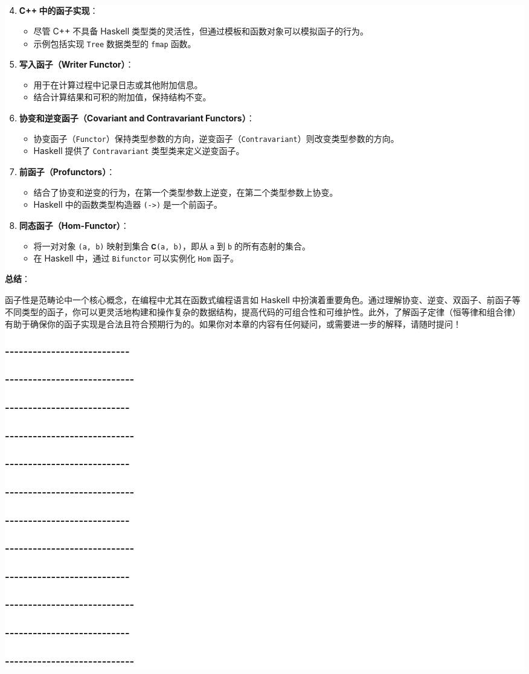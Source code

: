 4. **C++ 中的函子实现**：
   - 尽管 C++ 不具备 Haskell 类型类的灵活性，但通过模板和函数对象可以模拟函子的行为。
   - 示例包括实现 `Tree` 数据类型的 `fmap` 函数。

5. **写入函子（Writer Functor）**：
   - 用于在计算过程中记录日志或其他附加信息。
   - 结合计算结果和可积的附加值，保持结构不变。

6. **协变和逆变函子（Covariant and Contravariant Functors）**：
   - 协变函子（`Functor`）保持类型参数的方向，逆变函子（`Contravariant`）则改变类型参数的方向。
   - Haskell 提供了 `Contravariant` 类型类来定义逆变函子。

7. **前函子（Profunctors）**：
   - 结合了协变和逆变的行为，在第一个类型参数上逆变，在第二个类型参数上协变。
   - Haskell 中的函数类型构造器 `(->)` 是一个前函子。

8. **同态函子（Hom-Functor）**：
   - 将一对对象 `(a, b)` 映射到集合 `𝐂(a, b)`，即从 `a` 到 `b` 的所有态射的集合。
   - 在 Haskell 中，通过 `Bifunctor` 可以实例化 `Hom` 函子。

**总结**：

函子性是范畴论中一个核心概念，在编程中尤其在函数式编程语言如 Haskell 中扮演着重要角色。通过理解协变、逆变、双函子、前函子等不同类型的函子，你可以更灵活地构建和操作复杂的数据结构，提高代码的可组合性和可维护性。此外，了解函子定律（恒等律和组合律）有助于确保你的函子实现是合法且符合预期行为的。如果你对本章的内容有任何疑问，或需要进一步的解释，请随时提问！

### ---------------------------



### ----------------------------



### ---------------------------



### ----------------------------



### ---------------------------



### ----------------------------



### ---------------------------



### ----------------------------



### ---------------------------



### ----------------------------



### ---------------------------



### ----------------------------